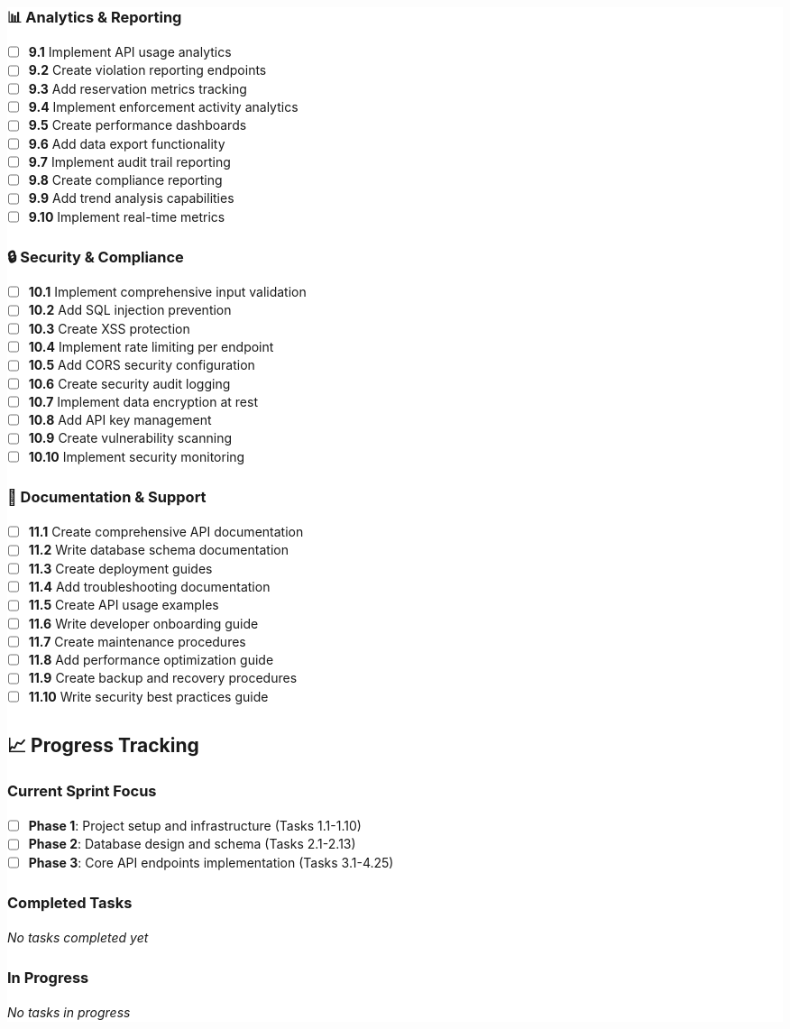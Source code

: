 ### 📊 Analytics & Reporting
- [ ] **9.1** Implement API usage analytics
- [ ] **9.2** Create violation reporting endpoints
- [ ] **9.3** Add reservation metrics tracking
- [ ] **9.4** Implement enforcement activity analytics
- [ ] **9.5** Create performance dashboards
- [ ] **9.6** Add data export functionality
- [ ] **9.7** Implement audit trail reporting
- [ ] **9.8** Create compliance reporting
- [ ] **9.9** Add trend analysis capabilities
- [ ] **9.10** Implement real-time metrics

### 🔒 Security & Compliance
- [ ] **10.1** Implement comprehensive input validation
- [ ] **10.2** Add SQL injection prevention
- [ ] **10.3** Create XSS protection
- [ ] **10.4** Implement rate limiting per endpoint
- [ ] **10.5** Add CORS security configuration
- [ ] **10.6** Create security audit logging
- [ ] **10.7** Implement data encryption at rest
- [ ] **10.8** Add API key management
- [ ] **10.9** Create vulnerability scanning
- [ ] **10.10** Implement security monitoring

### 📖 Documentation & Support
- [ ] **11.1** Create comprehensive API documentation
- [ ] **11.2** Write database schema documentation
- [ ] **11.3** Create deployment guides
- [ ] **11.4** Add troubleshooting documentation
- [ ] **11.5** Create API usage examples
- [ ] **11.6** Write developer onboarding guide
- [ ] **11.7** Create maintenance procedures
- [ ] **11.8** Add performance optimization guide
- [ ] **11.9** Create backup and recovery procedures
- [ ] **11.10** Write security best practices guide

## 📈 Progress Tracking

### Current Sprint Focus
- [ ] **Phase 1**: Project setup and infrastructure (Tasks 1.1-1.10)
- [ ] **Phase 2**: Database design and schema (Tasks 2.1-2.13)
- [ ] **Phase 3**: Core API endpoints implementation (Tasks 3.1-4.25)

### Completed Tasks
*No tasks completed yet*

### In Progress
*No tasks in progress*
